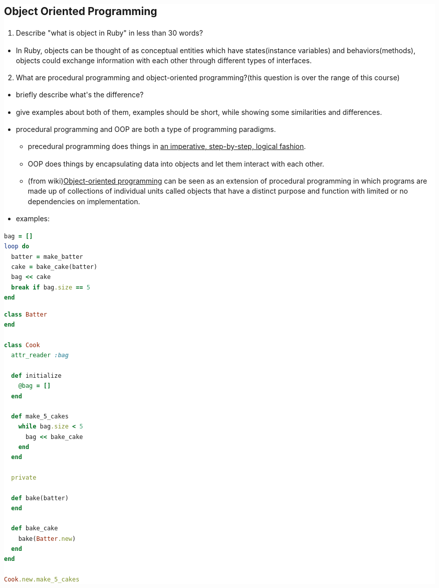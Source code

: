 ## Object Oriented Programming

1. Describe "what is object in Ruby" in less than 30 words?

- In Ruby, objects can be thought of as conceptual entities which have states(instance variables) and behaviors(methods), objects could exchange information with each other through different types of interfaces.

2. What are procedural programming and object-oriented programming?(this question is over the range of this course)
  - briefly describe what's the difference?
  - give examples about both of them, examples should be short, while showing some similarities and differences.

- procedural programming and OOP are both a type of programming paradigms.
  - precedural programming does things in [an imperative, step-by-step, logical fashion](https://launchschool.com/curriculum/courses/79f19170).
  - OOP does things by encapsulating data into objects and let them interact with each other.

  - (from wiki)[Object-oriented programming](https://en.wikibooks.org/wiki/C%2B%2B_Programming/Programming_Languages/Paradigms#Object-oriented_programming) can be seen as an extension of procedural programming in which programs are made up of collections of individual units called objects that have a distinct purpose and function with limited or no dependencies on implementation.</p>
- examples:

```ruby
bag = []
loop do
  batter = make_batter
  cake = bake_cake(batter)
  bag << cake
  break if bag.size == 5
end
```

```ruby
class Batter
end

class Cook
  attr_reader :bag

  def initialize
    @bag = []
  end

  def make_5_cakes
    while bag.size < 5
      bag << bake_cake
    end
  end

  private

  def bake(batter)
  end

  def bake_cake
    bake(Batter.new)
  end
end

Cook.new.make_5_cakes
```
